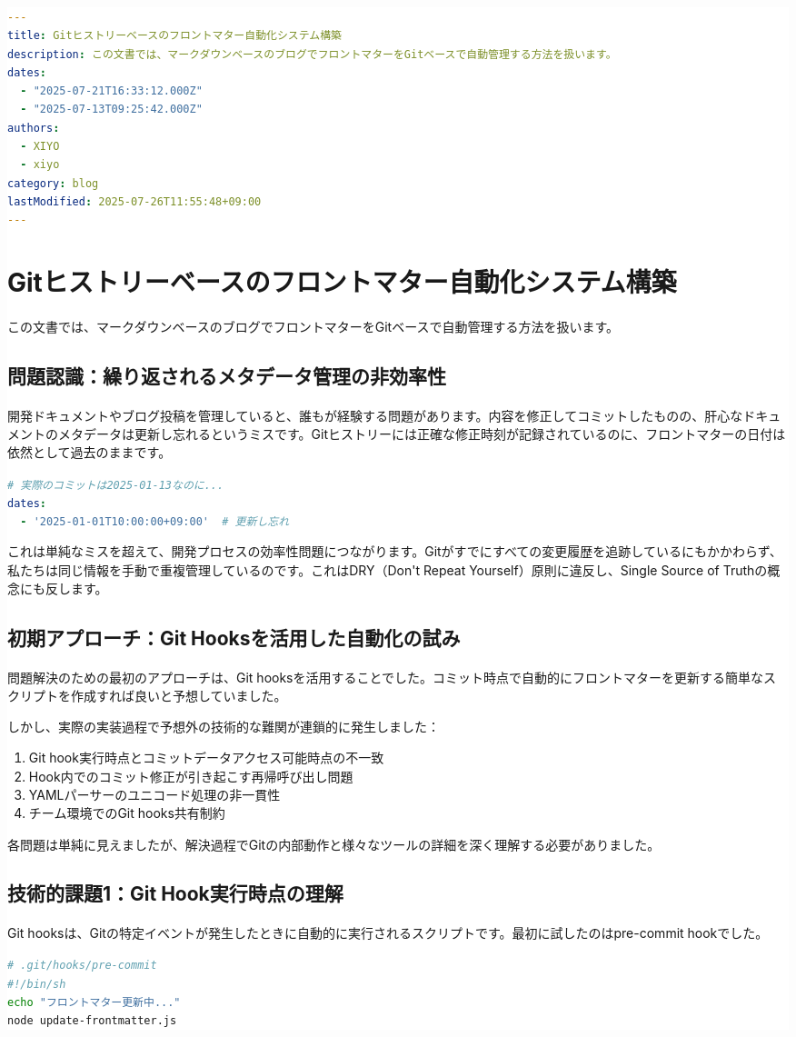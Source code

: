 ```yaml
---
title: Gitヒストリーベースのフロントマター自動化システム構築
description: この文書では、マークダウンベースのブログでフロントマターをGitベースで自動管理する方法を扱います。
dates:
  - "2025-07-21T16:33:12.000Z"
  - "2025-07-13T09:25:42.000Z"
authors:
  - XIYO
  - xiyo
category: blog
lastModified: 2025-07-26T11:55:48+09:00
---
```

# Gitヒストリーベースのフロントマター自動化システム構築

この文書では、マークダウンベースのブログでフロントマターをGitベースで自動管理する方法を扱います。

## 問題認識：繰り返されるメタデータ管理の非効率性

開発ドキュメントやブログ投稿を管理していると、誰もが経験する問題があります。内容を修正してコミットしたものの、肝心なドキュメントのメタデータは更新し忘れるというミスです。Gitヒストリーには正確な修正時刻が記録されているのに、フロントマターの日付は依然として過去のままです。

```yaml
# 実際のコミットは2025-01-13なのに...
dates:
  - '2025-01-01T10:00:00+09:00'  # 更新し忘れ
```

これは単純なミスを超えて、開発プロセスの効率性問題につながります。Gitがすでにすべての変更履歴を追跡しているにもかかわらず、私たちは同じ情報を手動で重複管理しているのです。これはDRY（Don't Repeat Yourself）原則に違反し、Single Source of Truthの概念にも反します。

## 初期アプローチ：Git Hooksを活用した自動化の試み

問題解決のための最初のアプローチは、Git hooksを活用することでした。コミット時点で自動的にフロントマターを更新する簡単なスクリプトを作成すれば良いと予想していました。

しかし、実際の実装過程で予想外の技術的な難関が連鎖的に発生しました：

1. Git hook実行時点とコミットデータアクセス可能時点の不一致
2. Hook内でのコミット修正が引き起こす再帰呼び出し問題
3. YAMLパーサーのユニコード処理の非一貫性
4. チーム環境でのGit hooks共有制約

各問題は単純に見えましたが、解決過程でGitの内部動作と様々なツールの詳細を深く理解する必要がありました。

## 技術的課題1：Git Hook実行時点の理解

Git hooksは、Gitの特定イベントが発生したときに自動的に実行されるスクリプトです。最初に試したのはpre-commit hookでした。

```bash
# .git/hooks/pre-commit
#!/bin/sh
echo "フロントマター更新中..."
node update-frontmatter.js
```

